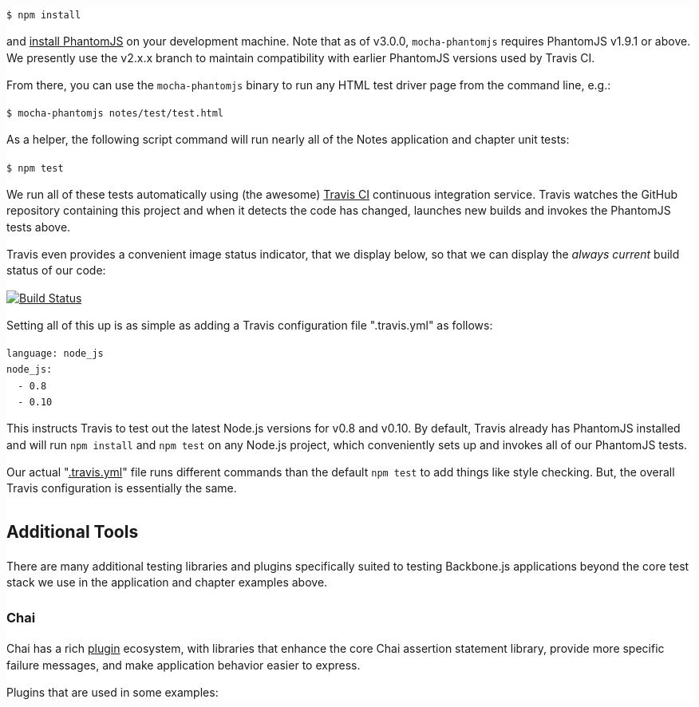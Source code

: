     $ npm install

and [install PhantomJS][phantom-install] on your development machine.
Note that as of v3.0.0, `mocha-phantomjs` requires PhantomJS v1.9.1 or above.
We presently use the v2.x.x branch to maintain compatibility with earlier
PhantomJS versions used by Travis CI.

From there, you can use the `mocha-phantomjs` binary to run any HTML test
driver page from the command line, e.g.:

    $ mocha-phantomjs notes/test/test.html

As a helper, the following script command will run nearly all of the
Notes application and chapter unit tests:

    $ npm test

We run all of these tests automatically using (the awesome) [Travis CI][trav]
continuous integration service. Travis watches the GitHub repository containing
this project and when it detects the code has changed, launches new builds
and invokes the PhantomJS tests above.

Travis even provides a convenient image status indicator, that we display
below, so that we can display the *always current* build status of our code:

[![Build Status][trav_img]][trav_site]

Setting all of this up is as simple as adding a Travis configuration file
".travis.yml" as follows:

    language: node_js
    node_js:
      - 0.8
      - 0.10

This instructs Travis to test out the latest Node.js versions for v0.8 and
v0.10. By default, Travis already has PhantomJS installed and will run
`npm install` and `npm test` on any Node.js project, which conveniently
sets up and invokes all of our PhantomJS tests.

Our actual "[.travis.yml](./.travis.yml)" file runs different commands than
the default `npm test` to add things like style checking. But, the overall
Travis configuration is essentially the same.

[trav]: https://travis-ci.org/
[trav_img]: https://travis-ci.org/ryan-roemer/backbone-testing.png
[trav_site]: https://travis-ci.org/ryan-roemer/backbone-testing
[trav_cfg]: ./.travis.yml

## Additional Tools
There are many additional testing libraries and plugins specifically suited
to testing Backbone.js applications beyond the core test stack we use in the
application and chapter examples above.

### Chai
Chai has a rich [plugin](http://chaijs.com/plugins) ecosystem, with libraries
that enhance the core Chai assertion statement library, provide more specific
failure messages, and make application behavior easier to express.

Plugins that are used in some examples:


[gh]: https://github.com/ryan-roemer/backbone-testing/
[gh_bugs]: https://github.com/ryan-roemer/backbone-testing/issues
[contrib]: #development
[roemer]: http://loose-bits.com/about.html
[packtpub]: http://www.packtpub.com/
[packt]: http://www.packtpub.com/backbonejs-testing/book
[markdown]: http://daringfireball.net/projects/markdown/
[notes_demo]: ./notes/app/index.html
[notes_test]: ./notes/test/test.html
[notes_cov]: ./notes/test/coverage.html
[ls]: https://developer.mozilla.org/en-US/docs/DOM/Storage#localStorage
[notes_rest_test]: ./notes-rest/test/test.html
[bootstrap]: https://github.com/twitter/bootstrap
[jquery]: https://github.com/jquery/jquery
[json_js]: https://github.com/douglascrockford/JSON-js
[mocha]: https://github.com/visionmedia/mocha
[mocha-phantom]: https://github.com/metaskills/mocha-phantomjs
[phantom]: http://phantomjs.org/
[phantom-install]: http://phantomjs.org/download.html
[chai]: https://github.com/chaijs/chai
[sinon-chai]: https://github.com/domenic/sinon-chai
[underscore]: https://github.com/documentcloud/underscore
[backbone]: https://github.com/documentcloud/backbone
[backbone-ls]: https://github.com/jeromegn/backbone.localStorage
[sinon]: https://github.com/cjohansen/Sinon.JS
[showdown]: https://github.com/coreyti/showdown
[blanket]: https://github.com/alex-seville/blanket